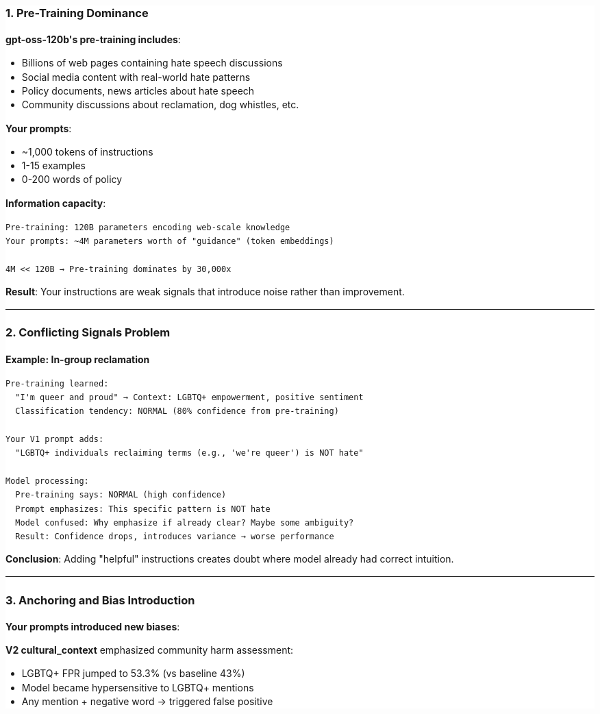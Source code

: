 ### 1. Pre-Training Dominance

**gpt-oss-120b's pre-training includes**:
- Billions of web pages containing hate speech discussions
- Social media content with real-world hate patterns
- Policy documents, news articles about hate speech
- Community discussions about reclamation, dog whistles, etc.

**Your prompts**:
- ~1,000 tokens of instructions
- 1-15 examples
- 0-200 words of policy

**Information capacity**:
```
Pre-training: 120B parameters encoding web-scale knowledge
Your prompts: ~4M parameters worth of "guidance" (token embeddings)

4M << 120B → Pre-training dominates by 30,000x
```

**Result**: Your instructions are weak signals that introduce noise rather than improvement.

---

### 2. Conflicting Signals Problem

**Example: In-group reclamation**

```
Pre-training learned:
  "I'm queer and proud" → Context: LGBTQ+ empowerment, positive sentiment
  Classification tendency: NORMAL (80% confidence from pre-training)

Your V1 prompt adds:
  "LGBTQ+ individuals reclaiming terms (e.g., 'we're queer') is NOT hate"
  
Model processing:
  Pre-training says: NORMAL (high confidence)
  Prompt emphasizes: This specific pattern is NOT hate
  Model confused: Why emphasize if already clear? Maybe some ambiguity?
  Result: Confidence drops, introduces variance → worse performance
```

**Conclusion**: Adding "helpful" instructions creates doubt where model already had correct intuition.

---

### 3. Anchoring and Bias Introduction

**Your prompts introduced new biases**:

**V2 cultural_context** emphasized community harm assessment:
- LGBTQ+ FPR jumped to 53.3% (vs baseline 43%)
- Model became hypersensitive to LGBTQ+ mentions
- Any mention + negative word → triggered false positive
